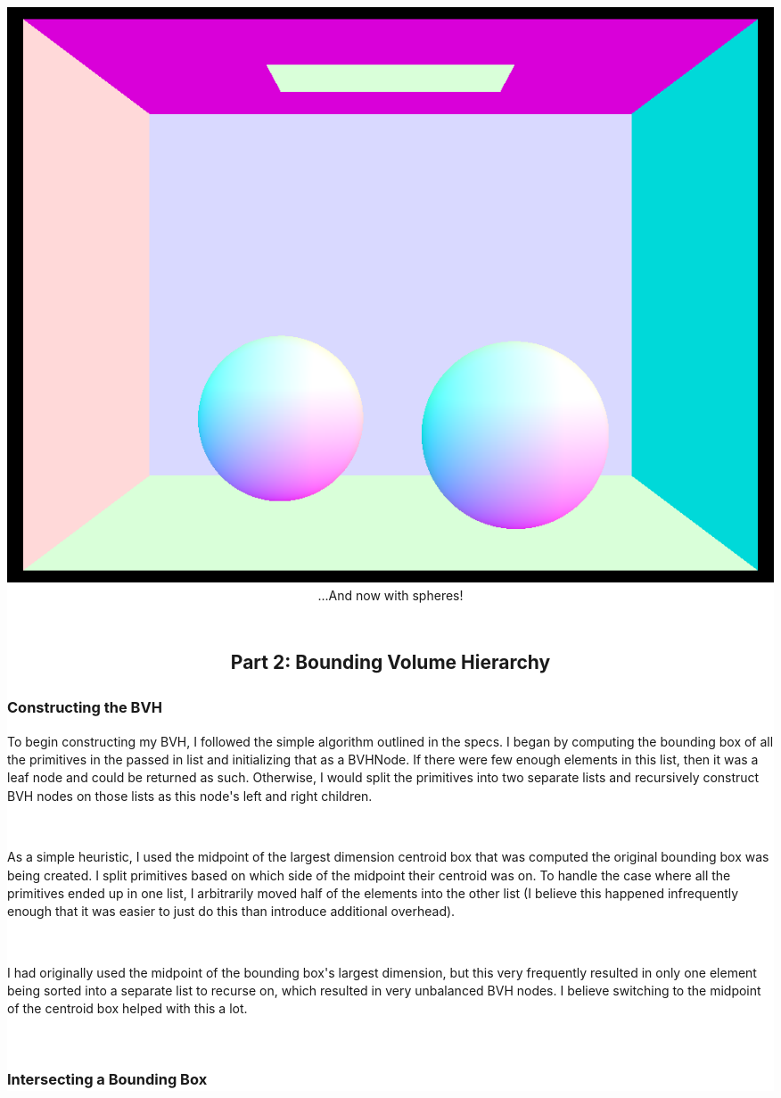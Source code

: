   <img src="images/1_CBspheres.png" class="img-fluid" />
  <figcaption align="middle">...And now with spheres!</figcaption>
</div>
</div>

<br>
<h2 align="middle">Part 2: Bounding Volume Hierarchy</h2>
<h3>Constructing the BVH</h3>
<p>To begin constructing my BVH, I followed the simple algorithm outlined in the specs. I began by computing the bounding box of all the primitives in the passed in list and initializing that as a BVHNode. If there were few enough elements in this list, then it was a leaf node and could be returned as such. Otherwise, I would split the primitives into two separate lists and recursively construct BVH nodes on those lists as this node's left and right children. </p>
<br>
<p>As a simple heuristic, I used the midpoint of the largest dimension centroid box that was computed the original bounding box was being created. I split primitives based on which side of the midpoint their centroid was on. To handle the case where all the primitives ended up in one list, I arbitrarily moved half of the elements into the other list (I believe this happened infrequently enough that it was easier to just do this than introduce additional overhead). 
</p>
<br>
<p>I had originally used the midpoint of the bounding box's largest dimension, but this very frequently resulted in only one element being sorted into a separate list to recurse on, which resulted in very unbalanced BVH nodes. I believe switching to the midpoint of the centroid box helped with this a lot.</p>
<br>
<h3>Intersecting a Bounding Box</h3>